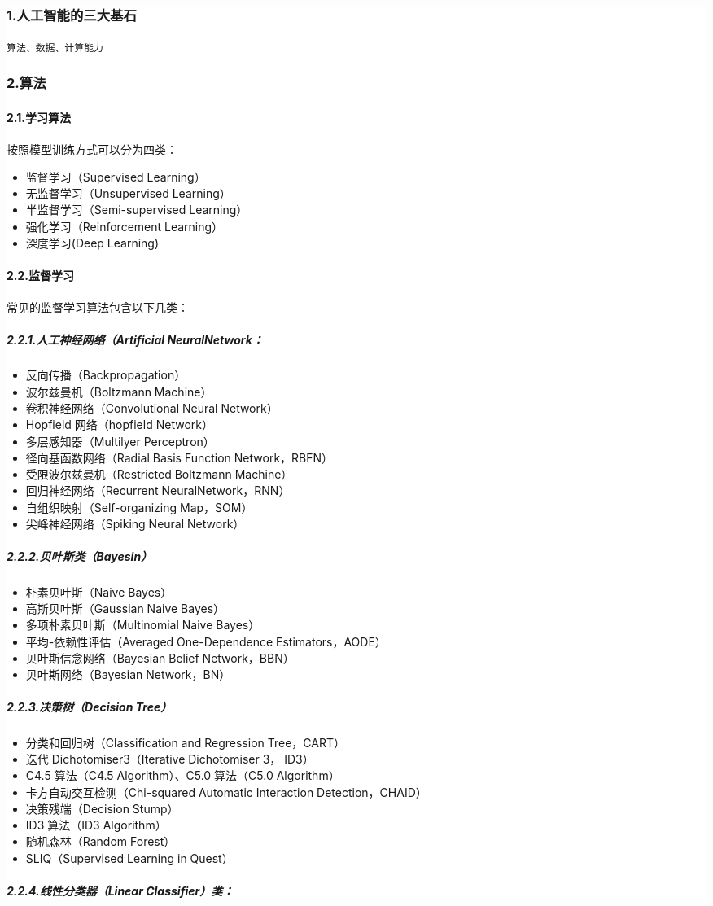 ### 1.人工智能的三大基石

    算法、数据、计算能力

### 2.算法

#### 2.1.学习算法

按照模型训练方式可以分为四类：

- 监督学习（Supervised Learning）
- 无监督学习（Unsupervised Learning）
- 半监督学习（Semi-supervised Learning）
- 强化学习（Reinforcement Learning）
- 深度学习(Deep Learning)

#### 2.2.监督学习

常见的监督学习算法包含以下几类：

##### 2.2.1.人工神经网络（Artificial NeuralNetwork：

- 反向传播（Backpropagation）
- 波尔兹曼机（Boltzmann Machine）
- 卷积神经网络（Convolutional Neural Network）
- Hopfield 网络（hopfield Network）
- 多层感知器（Multilyer Perceptron）
- 径向基函数网络（Radial Basis Function Network，RBFN）
- 受限波尔兹曼机（Restricted Boltzmann Machine）
- 回归神经网络（Recurrent NeuralNetwork，RNN）
- 自组织映射（Self-organizing Map，SOM）
- 尖峰神经网络（Spiking Neural Network）

##### 2.2.2.贝叶斯类（Bayesin）

- 朴素贝叶斯（Naive Bayes）
- 高斯贝叶斯（Gaussian Naive Bayes）
- 多项朴素贝叶斯（Multinomial Naive Bayes）
- 平均-依赖性评估（Averaged One-Dependence Estimators，AODE）
- 贝叶斯信念网络（Bayesian Belief Network，BBN）
- 贝叶斯网络（Bayesian Network，BN）

##### 2.2.3.决策树（Decision Tree）

- 分类和回归树（Classification and Regression Tree，CART）
- 迭代 Dichotomiser3（Iterative Dichotomiser 3， ID3）
- C4.5 算法（C4.5 Algorithm）、C5.0 算法（C5.0 Algorithm）
- 卡方自动交互检测（Chi-squared Automatic Interaction Detection，CHAID）
- 决策残端（Decision Stump）
- ID3 算法（ID3 Algorithm）
- 随机森林（Random Forest）
- SLIQ（Supervised Learning in Quest）

##### 2.2.4.线性分类器（Linear Classifier）类：
